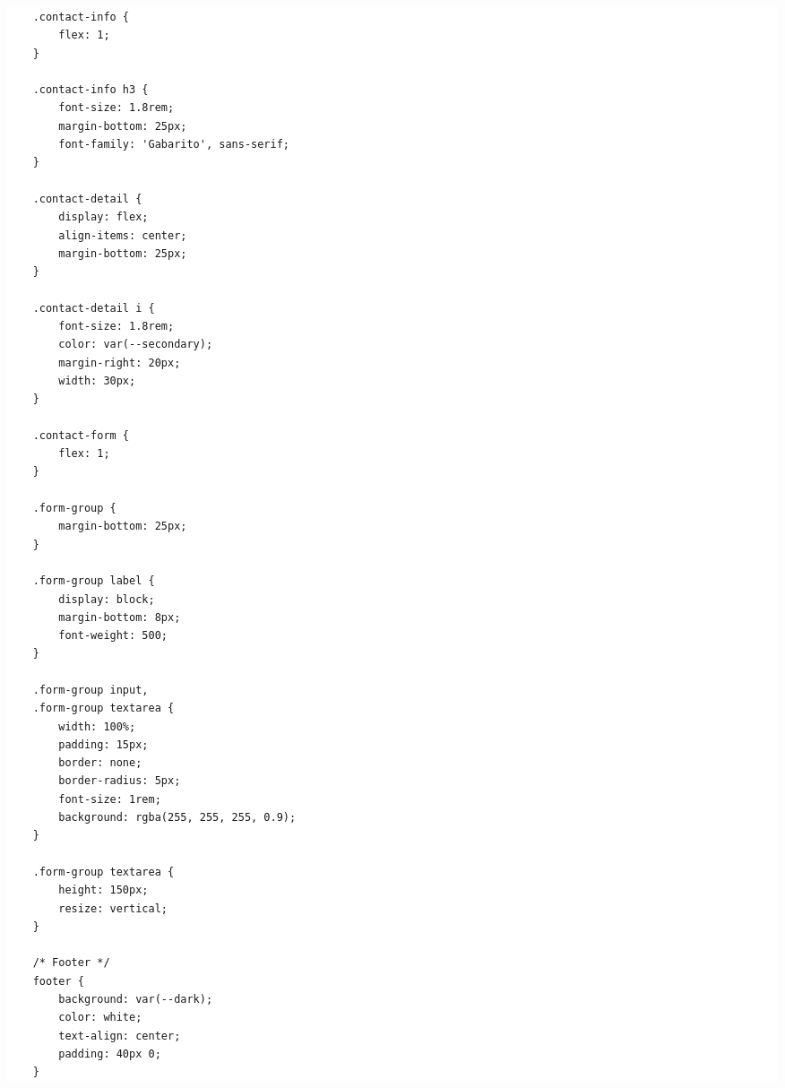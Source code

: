         .contact-info {
            flex: 1;
        }
        
        .contact-info h3 {
            font-size: 1.8rem;
            margin-bottom: 25px;
            font-family: 'Gabarito', sans-serif;
        }
        
        .contact-detail {
            display: flex;
            align-items: center;
            margin-bottom: 25px;
        }
        
        .contact-detail i {
            font-size: 1.8rem;
            color: var(--secondary);
            margin-right: 20px;
            width: 30px;
        }
        
        .contact-form {
            flex: 1;
        }
        
        .form-group {
            margin-bottom: 25px;
        }
        
        .form-group label {
            display: block;
            margin-bottom: 8px;
            font-weight: 500;
        }
        
        .form-group input,
        .form-group textarea {
            width: 100%;
            padding: 15px;
            border: none;
            border-radius: 5px;
            font-size: 1rem;
            background: rgba(255, 255, 255, 0.9);
        }
        
        .form-group textarea {
            height: 150px;
            resize: vertical;
        }
        
        /* Footer */
        footer {
            background: var(--dark);
            color: white;
            text-align: center;
            padding: 40px 0;
        }
        